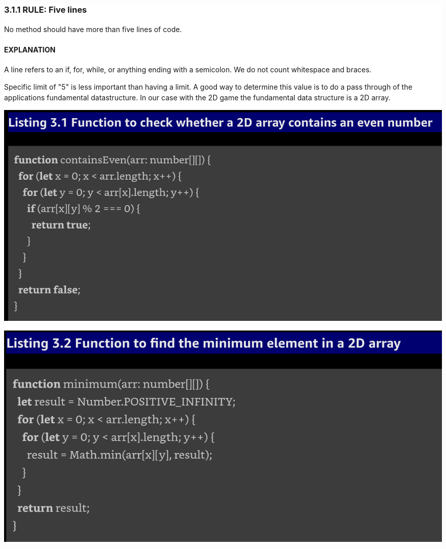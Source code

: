 ### 3.1.1 RULE: Five lines

No method should have more than five lines of code.

#### EXPLANATION

A line refers to an if, for, while, or anything ending with a semicolon.  We do not count whitespace and braces.

Specific limit of "5" is less important than having a limit.  A good way to determine this value is to do a pass through of the applications fundamental datastructure.  In our case with the 2D game the fundamental data structure is a 2D array.

![2D array contains even number](03_01_2D_array_contains_even_number.png)

![2D array min value](03_02_2D_array_min_value.png)
